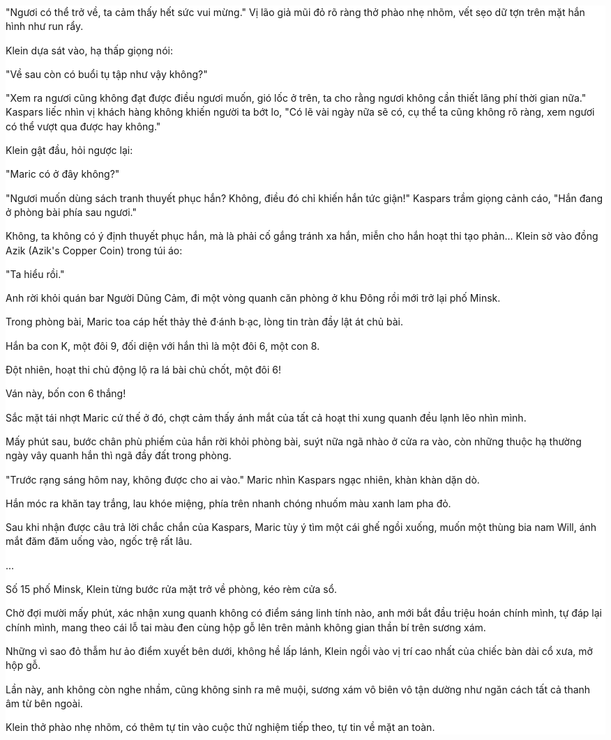 "Ngươi có thể trở về, ta cảm thấy hết sức vui mừng." Vị lão giả mũi đỏ rõ ràng thở phào nhẹ nhõm, vết sẹo dữ tợn trên mặt hắn hình như run rẩy.

Klein dựa sát vào, hạ thấp giọng nói:

"Về sau còn có buổi tụ tập như vậy không?"

"Xem ra ngươi cũng không đạt được điều ngươi muốn, gió lốc ở trên, ta cho rằng ngươi không cần thiết lãng phí thời gian nữa." Kaspars liếc nhìn vị khách hàng không khiến người ta bớt lo, "Có lẽ vài ngày nữa sẽ có, cụ thể ta cũng không rõ ràng, xem ngươi có thể vượt qua được hay không."

Klein gật đầu, hỏi ngược lại:

"Maric có ở đây không?"

"Ngươi muốn dùng sách tranh thuyết phục hắn? Không, điều đó chỉ khiến hắn tức giận!" Kaspars trầm giọng cảnh cáo, "Hắn đang ở phòng bài phía sau ngươi."

Không, ta không có ý định thuyết phục hắn, mà là phải cố gắng tránh xa hắn, miễn cho hắn hoạt thi tạo phản... Klein sờ vào đồng Azik (Azik's Copper Coin) trong túi áo:

"Ta hiểu rồi."

Anh rời khỏi quán bar Người Dũng Cảm, đi một vòng quanh căn phòng ở khu Đông rồi mới trở lại phố Minsk.

Trong phòng bài, Maric toa cáp hết thảy thẻ đ·ánh b·ạc, lòng tin tràn đầy lật át chủ bài.

Hắn ba con K, một đôi 9, đối diện với hắn thì là một đôi 6, một con 8.

Đột nhiên, hoạt thi chủ động lộ ra lá bài chủ chốt, một đôi 6!

Ván này, bốn con 6 thắng!

Sắc mặt tái nhợt Maric cứ thế ở đó, chợt cảm thấy ánh mắt của tất cả hoạt thi xung quanh đều lạnh lẽo nhìn mình.

Mấy phút sau, bước chân phù phiếm của hắn rời khỏi phòng bài, suýt nữa ngã nhào ở cửa ra vào, còn những thuộc hạ thường ngày vây quanh hắn thì ngã đầy đất trong phòng.

"Trước rạng sáng hôm nay, không được cho ai vào." Maric nhìn Kaspars ngạc nhiên, khàn khàn dặn dò.

Hắn móc ra khăn tay trắng, lau khóe miệng, phía trên nhanh chóng nhuốm màu xanh lam pha đỏ.

Sau khi nhận được câu trả lời chắc chắn của Kaspars, Maric tùy ý tìm một cái ghế ngồi xuống, muốn một thùng bia nam Will, ánh mắt đăm đăm uống vào, ngốc trệ rất lâu.

...

Số 15 phố Minsk, Klein từng bước rửa mặt trở về phòng, kéo rèm cửa sổ.

Chờ đợi mười mấy phút, xác nhận xung quanh không có điểm sáng linh tính nào, anh mới bắt đầu triệu hoán chính mình, tự đáp lại chính mình, mang theo cái lỗ tai màu đen cùng hộp gỗ lên trên mảnh không gian thần bí trên sương xám.

Những vì sao đỏ thẫm hư ảo điểm xuyết bên dưới, không hề lấp lánh, Klein ngồi vào vị trí cao nhất của chiếc bàn dài cổ xưa, mở hộp gỗ.

Lần này, anh không còn nghe nhầm, cũng không sinh ra mê muội, sương xám vô biên vô tận dường như ngăn cách tất cả thanh âm từ bên ngoài.

Klein thở phào nhẹ nhõm, có thêm tự tin vào cuộc thử nghiệm tiếp theo, tự tin về mặt an toàn.
